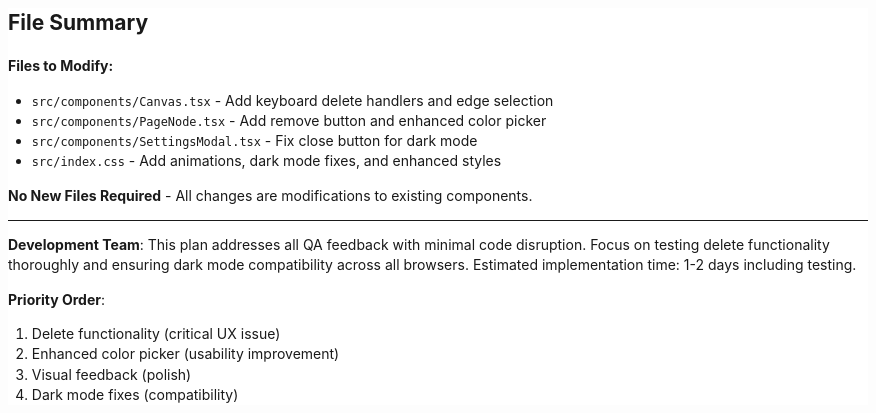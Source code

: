 ## File Summary

**Files to Modify:**
- `src/components/Canvas.tsx` - Add keyboard delete handlers and edge selection
- `src/components/PageNode.tsx` - Add remove button and enhanced color picker
- `src/components/SettingsModal.tsx` - Fix close button for dark mode
- `src/index.css` - Add animations, dark mode fixes, and enhanced styles

**No New Files Required** - All changes are modifications to existing components.

---

**Development Team**: This plan addresses all QA feedback with minimal code disruption. Focus on testing delete functionality thoroughly and ensuring dark mode compatibility across all browsers. Estimated implementation time: 1-2 days including testing.

**Priority Order**: 
1. Delete functionality (critical UX issue)
2. Enhanced color picker (usability improvement)  
3. Visual feedback (polish)
4. Dark mode fixes (compatibility)
